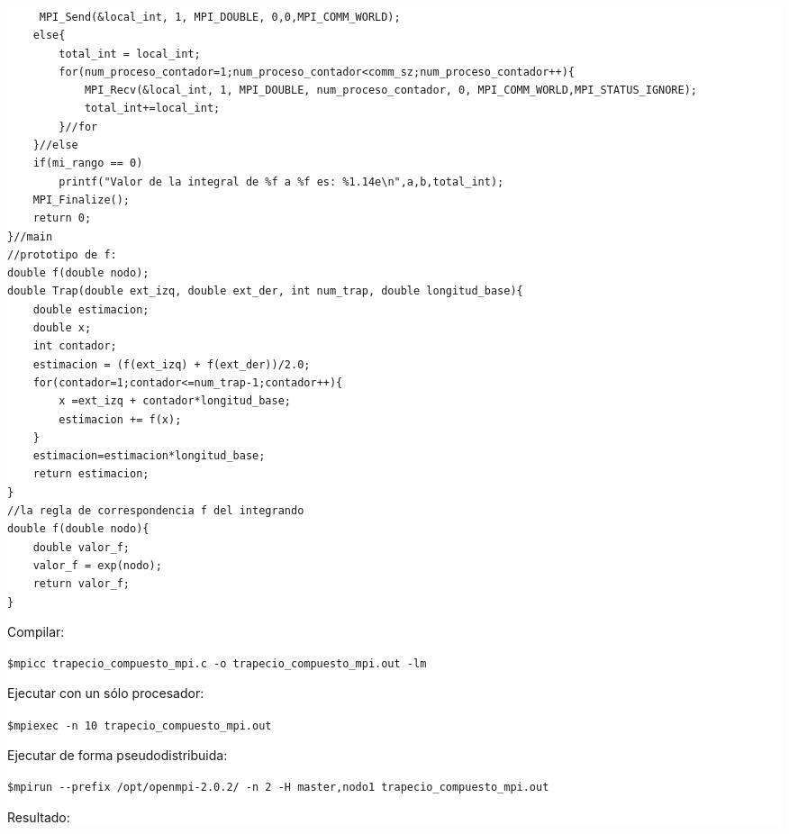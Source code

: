 ```
     MPI_Send(&local_int, 1, MPI_DOUBLE, 0,0,MPI_COMM_WORLD);
    else{
        total_int = local_int;
        for(num_proceso_contador=1;num_proceso_contador<comm_sz;num_proceso_contador++){
            MPI_Recv(&local_int, 1, MPI_DOUBLE, num_proceso_contador, 0, MPI_COMM_WORLD,MPI_STATUS_IGNORE);
            total_int+=local_int;
        }//for
    }//else
    if(mi_rango == 0)
        printf("Valor de la integral de %f a %f es: %1.14e\n",a,b,total_int);
    MPI_Finalize();
    return 0;
}//main
//prototipo de f:
double f(double nodo);
double Trap(double ext_izq, double ext_der, int num_trap, double longitud_base){
    double estimacion;
    double x;
    int contador;
    estimacion = (f(ext_izq) + f(ext_der))/2.0;
    for(contador=1;contador<=num_trap-1;contador++){
        x =ext_izq + contador*longitud_base;
        estimacion += f(x);
    }
    estimacion=estimacion*longitud_base;
    return estimacion;
}
//la regla de correspondencia f del integrando
double f(double nodo){
    double valor_f;
    valor_f = exp(nodo);
    return valor_f;
}
```

Compilar: 

```
$mpicc trapecio_compuesto_mpi.c -o trapecio_compuesto_mpi.out -lm
```

Ejecutar con un sólo procesador:

```
$mpiexec -n 10 trapecio_compuesto_mpi.out
```

Ejecutar de forma pseudodistribuida:

```
$mpirun --prefix /opt/openmpi-2.0.2/ -n 2 -H master,nodo1 trapecio_compuesto_mpi.out
```

Resultado:
